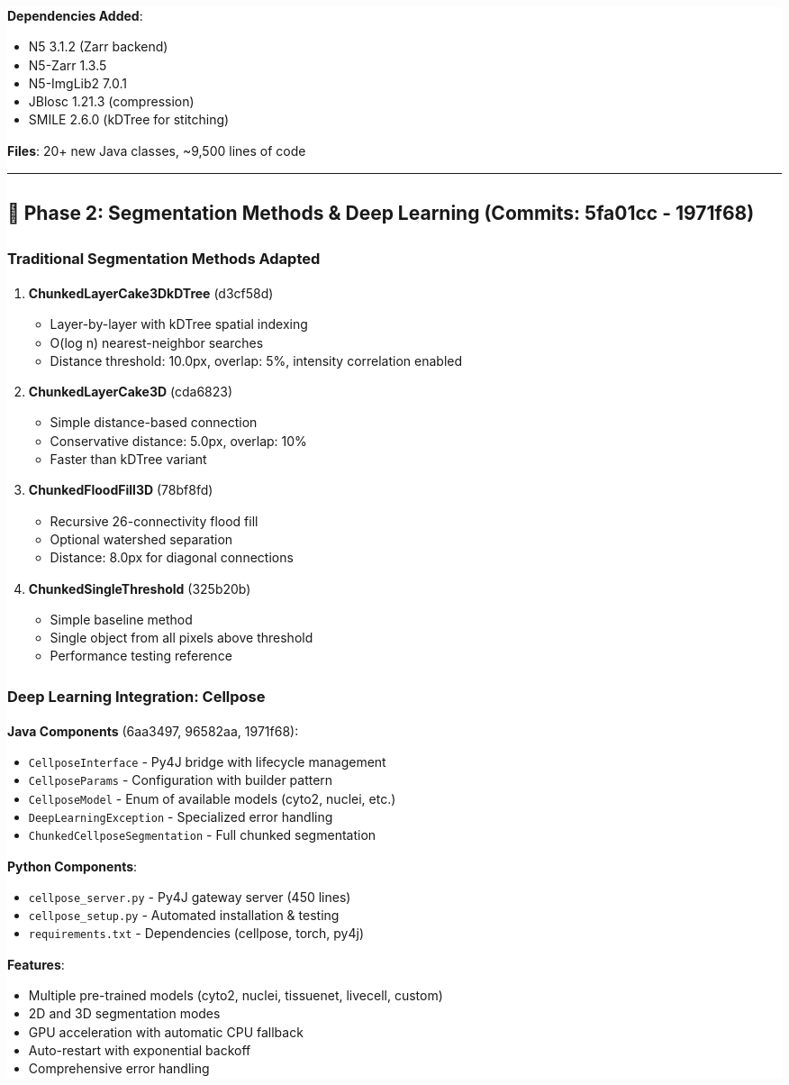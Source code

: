 **Dependencies Added**:
- N5 3.1.2 (Zarr backend)
- N5-Zarr 1.3.5
- N5-ImgLib2 7.0.1
- JBlosc 1.21.3 (compression)
- SMILE 2.6.0 (kDTree for stitching)

**Files**: 20+ new Java classes, ~9,500 lines of code

---

## 🔬 Phase 2: Segmentation Methods & Deep Learning (Commits: 5fa01cc - 1971f68)

### Traditional Segmentation Methods Adapted

1. **ChunkedLayerCake3DkDTree** (d3cf58d)
   - Layer-by-layer with kDTree spatial indexing
   - O(log n) nearest-neighbor searches
   - Distance threshold: 10.0px, overlap: 5%, intensity correlation enabled

2. **ChunkedLayerCake3D** (cda6823)
   - Simple distance-based connection
   - Conservative distance: 5.0px, overlap: 10%
   - Faster than kDTree variant

3. **ChunkedFloodFill3D** (78bf8fd)
   - Recursive 26-connectivity flood fill
   - Optional watershed separation
   - Distance: 8.0px for diagonal connections

4. **ChunkedSingleThreshold** (325b20b)
   - Simple baseline method
   - Single object from all pixels above threshold
   - Performance testing reference

### Deep Learning Integration: Cellpose

**Java Components** (6aa3497, 96582aa, 1971f68):
- `CellposeInterface` - Py4J bridge with lifecycle management
- `CellposeParams` - Configuration with builder pattern
- `CellposeModel` - Enum of available models (cyto2, nuclei, etc.)
- `DeepLearningException` - Specialized error handling
- `ChunkedCellposeSegmentation` - Full chunked segmentation

**Python Components**:
- `cellpose_server.py` - Py4J gateway server (450 lines)
- `cellpose_setup.py` - Automated installation & testing
- `requirements.txt` - Dependencies (cellpose, torch, py4j)

**Features**:
- Multiple pre-trained models (cyto2, nuclei, tissuenet, livecell, custom)
- 2D and 3D segmentation modes
- GPU acceleration with automatic CPU fallback
- Auto-restart with exponential backoff
- Comprehensive error handling
